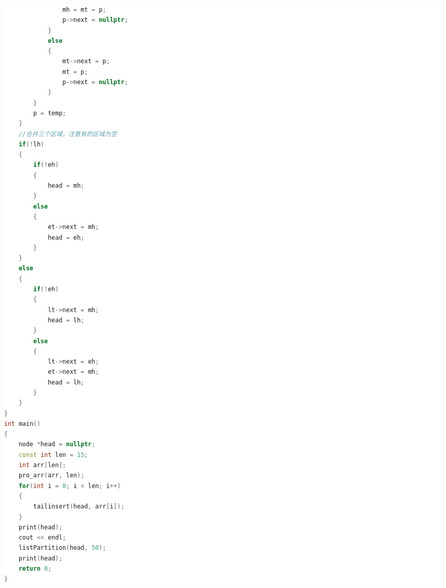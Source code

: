 ```c++
				mh = mt = p;
				p->next = nullptr;
			}
			else
			{
				mt->next = p;
				mt = p;
				p->next = nullptr;
			}
		}
		p = temp;
	}
	//合并三个区域，注意有的区域为空 
	if(!lh)
	{
		if(!eh)
		{
			head = mh;
		}
		else
		{
			et->next = mh;
			head = eh;
		}
	}
	else
	{
		if(!eh)
		{
			lt->next = mh;
			head = lh;
		}
		else
		{
			lt->next = eh;
			et->next = mh;
			head = lh;
		}
	}
}
int main()
{
	node *head = nullptr;
	const int len = 15;
	int arr[len]; 
	pro_arr(arr, len);
	for(int i = 0; i < len; i++)
	{
		tailinsert(head, arr[i]);
	}
	print(head);
	cout << endl;
	listPartition(head, 50);
	print(head);
	return 0;
}
```
